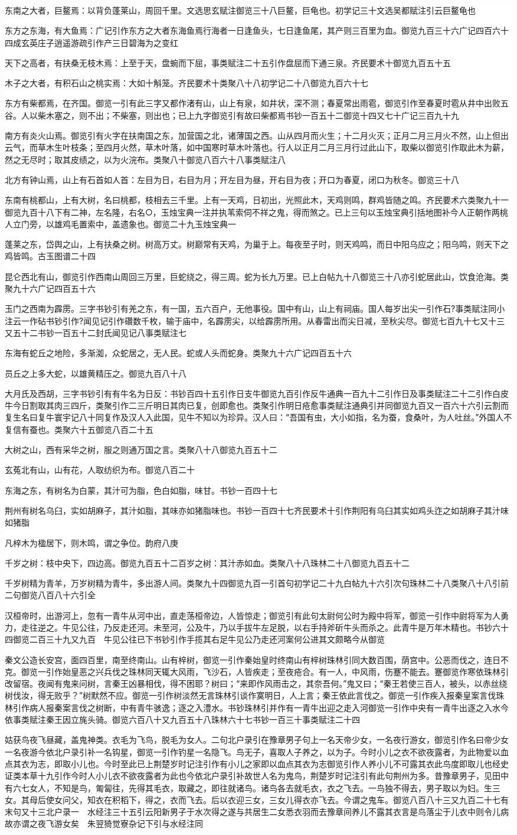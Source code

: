 东南之大者，巨鳌焉：以背负蓬莱山，周回千里。文选思玄赋注御览三十八巨鳌，巨龟也。初学记三十文选吴都赋注引云巨鳌龟也  

东方之东海，有大鱼焉：广记引作东方之大者东海鱼焉行海者一日逢鱼头，七日逢鱼尾，其产则三百里为血。御览九百三十六广记四百六十四成玄英庄子逍遥游疏引作产三日碧海为之变红  

天下之高者，有扶桑无枝木焉：上至于天，盘蜿而下屈，事类赋注二十五引作盘屈而下通三泉。齐民要术十御览九百五十五  

木子之大者，有积石山之桃实焉：大如十斛笼。齐民要术十类聚八十八初学记二十八御览九百六十七  

东方有柴都焉，在齐国。御览一引有此三字又都作渚有山，山上有泉，如井状，深不测；春夏常出雨雹，御览引作至春夏时雹从井中出败五谷。人以柴木塞之，则不出；不柴塞，则出也；已上九字御览引有故曰柴都焉书钞一百五十二御览十四又七十广记三百九十九  

南方有炎火山焉。御览引有火字在扶南国之东，加营国之北，诸薄国之西。山从四月而火生；十二月火灭；正月二月三月火不然，山上但出云气，而草木生叶枝条；至四月火然，草木叶落，如中国寒时草木叶落也。行人以正月二月三月行过此山下，取柴以御览引作取此木为薪，然之无尽时；取其皮绩之，以为火浣布。类聚八十御览八百六十八事类赋注八  

北方有钟山焉，山上有石首如人首：左目为日，右目为月；开左目为昼，开右目为夜；开口为春夏，闭口为秋冬。御览三十八  

东南有桃都山，上有大树，名曰桃都，枝相去三千里。上有一天鸡，日初出，光照此木，天鸡则鸣，群鸡皆随之鸣。齐民要术六类聚九十一御览九百十八下有二神，左名隆，右名○，玉烛宝典一注并执苇索伺不祥之鬼，得而煞之。已上三句以玉烛宝典引括地图补今人正朝作两桃人立门旁，以雄鸡毛置索中，盖遗象也。御览二十九玉烛宝典一  

蓬莱之东，岱舆之山，上有扶桑之树。树高万丈。树巅常有天鸡，为巢于上。每夜至子时，则天鸡鸣，而日中阳乌应之；阳乌鸣，则天下之鸡皆鸣。古玉图谱二十四  

昆仑西北有山，御览引作西南山周回三万里，巨蛇绕之，得三周。蛇为长九万里。已上白帖九十八御览三十八亦引蛇居此山，饮食沧海。类聚九十六广记四百五十六  

玉门之西南为霹雳。三字书钞引有羌之东，有一国，五六百户，无他事役。国中有山，山上有祠庙。国人每岁出尖一引作石?事类赋注同小注云一作砧书钞引作?闻见记引作礸数千枚，输于庙中，名霹雳尖，以给霹雳所用。从春雷出而尖日减，至秋尖尽。御览七百九十七又十三又五十二书钞一百五十二封氏闻见记八事类赋注七  

东海有蛇丘之地险，多渐洳，众蛇居之，无人民。蛇或人头而蛇身。类聚九十六广记四百五十六  

员丘之上多大蛇，以雄黄精压之。御览九百八十八  

大月氏及西胡，三字书钞引有有牛名为日反：书钞百四十五引作日支牛御览九百引作反牛通典一百九十二引作日及事类赋注二十二引作白皮牛今日割取其肉三四斤，类聚引作二三斤明日其肉已复，创即愈也。类聚引作明日疮愈事类赋注通典引并同御览九百又一百六十六引云割而复生名曰复牛寰宇记八十同复作及汉人入此国，见牛不知以为珍异。汉人曰：“吾国有虫，大小如指，名为蚕，食桑叶，为人吐丝。”外国人不复信有蚕也。类聚六十五御览八百二十五  

大树之山，西有采华之树，服之则通万国之言。类聚八十八御览九百五十二  

玄菟北有山，山有花，人取纺织为布。御览八百二十  

东海之东，有树名为白蒙，其汁可为脂，色白如脂，味甘。书钞一百四十七  

荆州有树名乌臼，实如胡麻子，其汁如脂，其味亦如猪脂味也。书钞一百四十七齐民要术十引作荆阳有乌臼其实如鸡头迮之如胡麻子其汁味如猪脂  

凡梓木为楹居下，则木鸣，谓之争位。韵府八庚  

千岁之树：枝中央下，四边高。御览九百五十二百岁之树：其汁赤如血。类聚八十八珠林二十八御览九百五十二  

千岁树精为青羊，万岁树精为青牛，多出游人间。类聚九十四御览九百一引首句初学记二十九白帖九十六引次句珠林二十八类聚八十八引前二句御览八百八十六引全  

汉桓帝时，出游河上，忽有一青牛从河中出，直走荡桓帝边，人皆惊走；御览引有此句太尉何公时为殿中将军，御览一引作中尉将军为人勇力，走往逆之。牛见公往，乃反走还河。未至河，公及牛，乃以手拔牛左足脱，以右手持斧斫牛头而杀之。此青牛是万年木精也。书钞六十四御览二百三十九又九百　牛见公往已下书钞引作手揽其右足牛见公乃走还河案何公进其文颇略今从御览  

秦文公造长安宫，面四百里，南至终南山。山有梓树，御览一引作秦始皇时终南山有梓树珠林引同大数百围，荫宫中。公恶而伐之，连日不克。御览一引作始皇恶之兴兵伐之珠林同天辄大风雨，飞沙石，人皆疾走；至夜疮合。有一人，中风雨，伤蹇不能去。蹇御览作寒依珠林引改留宿。夜闻有鬼来问树，言秦王凶暴相伐，得不困耶？树曰；“来即作风雨击之，其奈吾何。”鬼又曰；“秦王若使三百人，被头，以赤丝绕树伐汝，得无败乎？”树默然不应。御览一引作树淡然无言珠林引谈作寞明日，人上言；秦王依此言伐之。御览一引作疾入报秦皇案言伐珠林引作病人报秦案言伐之树断，中有青牛骇逸；逐之入澧水。书钞珠林引并作有一青牛出迎之走入河御览一引作中央有一青牛出逐之入水今依事类赋注秦王因立旄头骑。御览六百八十又九百五十八珠林六十七书钞一百三十事类赋注二十四  

姑获鸟夜飞昼藏，盖鬼神类。衣毛为飞鸟，脱毛为女人。二句北户录引在豫章男子句上一名天帝少女，一名夜行游女，御览引作名曰帝少女一名夜游今依北户录引补一名钩星，御览一引作钓星一名隐飞。鸟无子，喜取人子养之，以为子。今时小儿之衣不欲夜露者，为此物爱以血点其衣为志，即取小儿也。今时至此已上荆楚岁时记注引作有小儿之家即以血点其衣为志御览引作人养小儿不可露其衣此鸟度即取儿也经史证类本草十九引作今时人小儿衣不欲夜露者为此也今依北户录引补故世人名为鬼鸟，荆楚岁时记注引有此句荆州为多。昔豫章男子，见田中有六七女人，不知是鸟，匍匐往，先得其毛衣，取藏之，即往就诸鸟。诸鸟各去就毛衣，衣之飞去。一鸟独不得去，男子取以为妇。生三女。其母后使女问父，知衣在积稻下，得之，衣而飞去。后以衣迎三女，三女儿得衣亦飞去。今谓之鬼车。御览八百八十三又九百二十七有末句又十三北户录一　水经注三十五引云阳新男子于水次得之遂与共居生二女悉衣羽而去豫章间养儿不露其衣言是鸟落尘于儿衣中则令儿病故亦谓之夜飞游女矣　朱翌猗觉寮杂记下引与水经注同  
